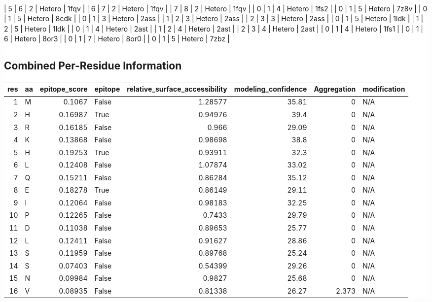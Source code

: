 |            5 |          6 |            2 | Hetero        | 1fqv         |
|            6 |          7 |            2 | Hetero        | 1fqv         |
|            7 |          8 |            2 | Hetero        | 1fqv         |
|            0 |          1 |            4 | Hetero        | 1fs2         |
|            0 |          1 |            5 | Hetero        | 7z8v         |
|            0 |          1 |            5 | Hetero        | 8cdk         |
|            0 |          1 |            3 | Hetero        | 2ass         |
|            1 |          2 |            3 | Hetero        | 2ass         |
|            2 |          3 |            3 | Hetero        | 2ass         |
|            0 |          1 |            5 | Hetero        | 1ldk         |
|            1 |          2 |            5 | Hetero        | 1ldk         |
|            0 |          1 |            4 | Hetero        | 2ast         |
|            1 |          2 |            4 | Hetero        | 2ast         |
|            2 |          3 |            4 | Hetero        | 2ast         |
|            0 |          1 |            4 | Hetero        | 1fs1         |
|            0 |          1 |            6 | Hetero        | 8or3         |
|            0 |          1 |            7 | Hetero        | 8or0         |
|            0 |          1 |            5 | Hetero        | 7zbz         |

## Combined Per-Residue Information

|   res | aa   |   epitope_score | epitope   |   relative_surface_accessibility |   modeling_confidence |   Aggregation | modification                   |
|------:|:-----|----------------:|:----------|---------------------------------:|----------------------:|--------------:|:-------------------------------|
|     1 | M    |         0.1067  | False     |                          1.28577 |                 35.81 |         0     | N/A                            |
|     2 | H    |         0.16987 | True      |                          0.94976 |                 39.4  |         0     | N/A                            |
|     3 | R    |         0.16185 | False     |                          0.966   |                 29.09 |         0     | N/A                            |
|     4 | K    |         0.13868 | False     |                          0.98698 |                 38.8  |         0     | N/A                            |
|     5 | H    |         0.19253 | True      |                          0.93911 |                 32.3  |         0     | N/A                            |
|     6 | L    |         0.12408 | False     |                          1.07874 |                 33.02 |         0     | N/A                            |
|     7 | Q    |         0.15211 | False     |                          0.86284 |                 35.12 |         0     | N/A                            |
|     8 | E    |         0.18278 | True      |                          0.86149 |                 29.11 |         0     | N/A                            |
|     9 | I    |         0.12064 | False     |                          0.98183 |                 32.25 |         0     | N/A                            |
|    10 | P    |         0.12265 | False     |                          0.7433  |                 29.79 |         0     | N/A                            |
|    11 | D    |         0.11038 | False     |                          0.89653 |                 25.77 |         0     | N/A                            |
|    12 | L    |         0.12411 | False     |                          0.91627 |                 28.86 |         0     | N/A                            |
|    13 | S    |         0.11959 | False     |                          0.89768 |                 25.24 |         0     | N/A                            |
|    14 | S    |         0.07403 | False     |                          0.54399 |                 29.26 |         0     | N/A                            |
|    15 | N    |         0.09984 | False     |                          0.9827  |                 25.68 |         0     | N/A                            |
|    16 | V    |         0.08935 | False     |                          0.81338 |                 26.27 |         2.373 | N/A                            |
